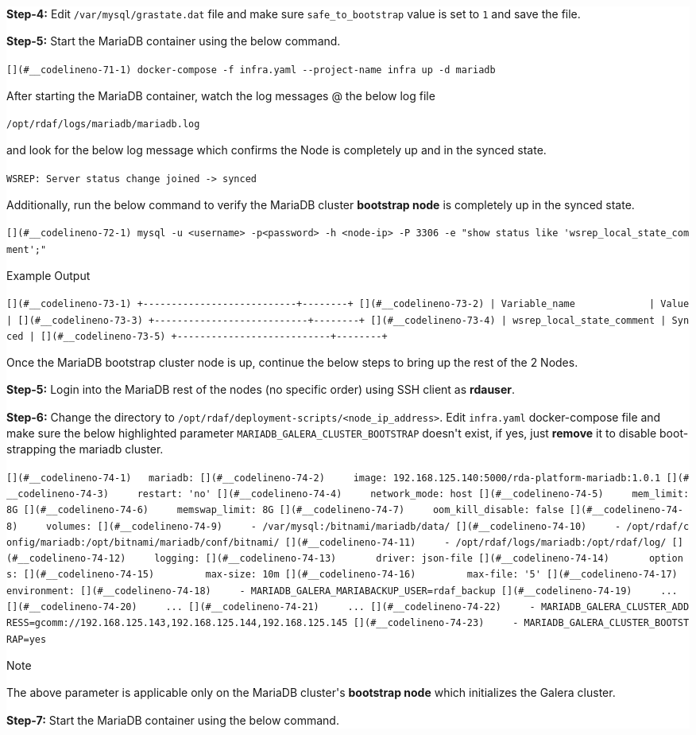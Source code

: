 **Step-4:** Edit `/var/mysql/grastate.dat` file and make sure `safe_to_bootstrap` value is set to `1` and save the file.

**Step-5:** Start the MariaDB container using the below command.

`[](#__codelineno-71-1) docker-compose -f infra.yaml --project-name infra up -d mariadb`

After starting the MariaDB container, watch the log messages @ the below log file

`/opt/rdaf/logs/mariadb/mariadb.log`

and look for the below log message which confirms the Node is completely up and in the synced state.

`WSREP: Server status change joined -> synced`

Additionally, run the below command to verify the MariaDB cluster **bootstrap node** is completely up in the synced state.

`[](#__codelineno-72-1) mysql -u <username> -p<password> -h <node-ip> -P 3306 -e "show status like 'wsrep_local_state_comment';"`

Example Output

`[](#__codelineno-73-1) +---------------------------+--------+ [](#__codelineno-73-2) | Variable_name             | Value  | [](#__codelineno-73-3) +---------------------------+--------+ [](#__codelineno-73-4) | wsrep_local_state_comment | Synced | [](#__codelineno-73-5) +---------------------------+--------+`

Once the MariaDB bootstrap cluster node is up, continue the below steps to bring up the rest of the 2 Nodes.

**Step-5:** Login into the MariaDB rest of the nodes (no specific order) using SSH client as **rdauser**.

**Step-6:** Change the directory to `/opt/rdaf/deployment-scripts/<node_ip_address>`. Edit `infra.yaml` docker-compose file and make sure the below highlighted parameter `MARIADB_GALERA_CLUSTER_BOOTSTRAP` doesn't exist, if yes, just **remove** it to disable boot-strapping the mariadb cluster.

  `[](#__codelineno-74-1)   mariadb: [](#__codelineno-74-2)     image: 192.168.125.140:5000/rda-platform-mariadb:1.0.1 [](#__codelineno-74-3)     restart: 'no' [](#__codelineno-74-4)     network_mode: host [](#__codelineno-74-5)     mem_limit: 8G [](#__codelineno-74-6)     memswap_limit: 8G [](#__codelineno-74-7)     oom_kill_disable: false [](#__codelineno-74-8)     volumes: [](#__codelineno-74-9)     - /var/mysql:/bitnami/mariadb/data/ [](#__codelineno-74-10)     - /opt/rdaf/config/mariadb:/opt/bitnami/mariadb/conf/bitnami/ [](#__codelineno-74-11)     - /opt/rdaf/logs/mariadb:/opt/rdaf/log/ [](#__codelineno-74-12)     logging: [](#__codelineno-74-13)       driver: json-file [](#__codelineno-74-14)       options: [](#__codelineno-74-15)         max-size: 10m [](#__codelineno-74-16)         max-file: '5' [](#__codelineno-74-17)     environment: [](#__codelineno-74-18)     - MARIADB_GALERA_MARIABACKUP_USER=rdaf_backup [](#__codelineno-74-19)     ... [](#__codelineno-74-20)     ... [](#__codelineno-74-21)     ... [](#__codelineno-74-22)     - MARIADB_GALERA_CLUSTER_ADDRESS=gcomm://192.168.125.143,192.168.125.144,192.168.125.145 [](#__codelineno-74-23)     - MARIADB_GALERA_CLUSTER_BOOTSTRAP=yes`

Note

The above parameter is applicable only on the MariaDB cluster's **bootstrap node** which initializes the Galera cluster.

**Step-7:** Start the MariaDB container using the below command.
